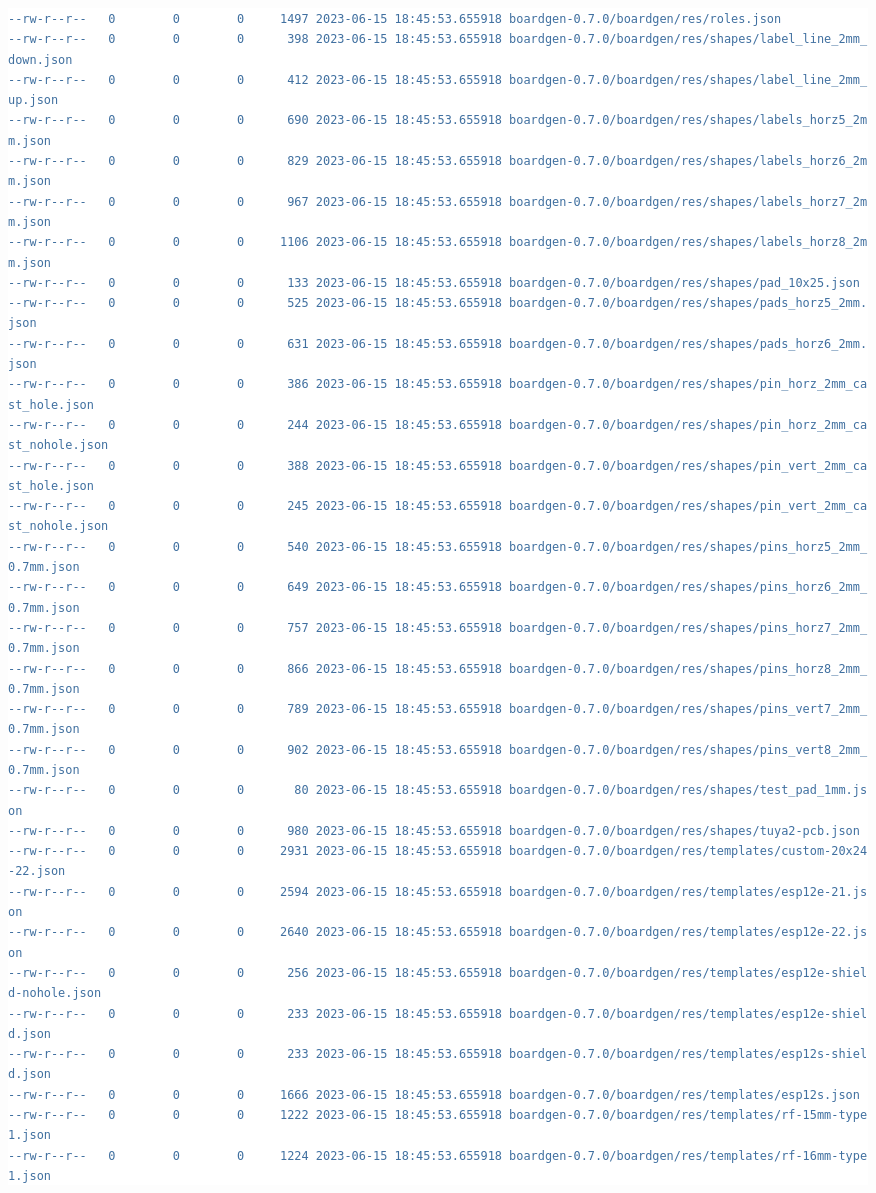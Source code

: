 ```diff
--rw-r--r--   0        0        0     1497 2023-06-15 18:45:53.655918 boardgen-0.7.0/boardgen/res/roles.json
--rw-r--r--   0        0        0      398 2023-06-15 18:45:53.655918 boardgen-0.7.0/boardgen/res/shapes/label_line_2mm_down.json
--rw-r--r--   0        0        0      412 2023-06-15 18:45:53.655918 boardgen-0.7.0/boardgen/res/shapes/label_line_2mm_up.json
--rw-r--r--   0        0        0      690 2023-06-15 18:45:53.655918 boardgen-0.7.0/boardgen/res/shapes/labels_horz5_2mm.json
--rw-r--r--   0        0        0      829 2023-06-15 18:45:53.655918 boardgen-0.7.0/boardgen/res/shapes/labels_horz6_2mm.json
--rw-r--r--   0        0        0      967 2023-06-15 18:45:53.655918 boardgen-0.7.0/boardgen/res/shapes/labels_horz7_2mm.json
--rw-r--r--   0        0        0     1106 2023-06-15 18:45:53.655918 boardgen-0.7.0/boardgen/res/shapes/labels_horz8_2mm.json
--rw-r--r--   0        0        0      133 2023-06-15 18:45:53.655918 boardgen-0.7.0/boardgen/res/shapes/pad_10x25.json
--rw-r--r--   0        0        0      525 2023-06-15 18:45:53.655918 boardgen-0.7.0/boardgen/res/shapes/pads_horz5_2mm.json
--rw-r--r--   0        0        0      631 2023-06-15 18:45:53.655918 boardgen-0.7.0/boardgen/res/shapes/pads_horz6_2mm.json
--rw-r--r--   0        0        0      386 2023-06-15 18:45:53.655918 boardgen-0.7.0/boardgen/res/shapes/pin_horz_2mm_cast_hole.json
--rw-r--r--   0        0        0      244 2023-06-15 18:45:53.655918 boardgen-0.7.0/boardgen/res/shapes/pin_horz_2mm_cast_nohole.json
--rw-r--r--   0        0        0      388 2023-06-15 18:45:53.655918 boardgen-0.7.0/boardgen/res/shapes/pin_vert_2mm_cast_hole.json
--rw-r--r--   0        0        0      245 2023-06-15 18:45:53.655918 boardgen-0.7.0/boardgen/res/shapes/pin_vert_2mm_cast_nohole.json
--rw-r--r--   0        0        0      540 2023-06-15 18:45:53.655918 boardgen-0.7.0/boardgen/res/shapes/pins_horz5_2mm_0.7mm.json
--rw-r--r--   0        0        0      649 2023-06-15 18:45:53.655918 boardgen-0.7.0/boardgen/res/shapes/pins_horz6_2mm_0.7mm.json
--rw-r--r--   0        0        0      757 2023-06-15 18:45:53.655918 boardgen-0.7.0/boardgen/res/shapes/pins_horz7_2mm_0.7mm.json
--rw-r--r--   0        0        0      866 2023-06-15 18:45:53.655918 boardgen-0.7.0/boardgen/res/shapes/pins_horz8_2mm_0.7mm.json
--rw-r--r--   0        0        0      789 2023-06-15 18:45:53.655918 boardgen-0.7.0/boardgen/res/shapes/pins_vert7_2mm_0.7mm.json
--rw-r--r--   0        0        0      902 2023-06-15 18:45:53.655918 boardgen-0.7.0/boardgen/res/shapes/pins_vert8_2mm_0.7mm.json
--rw-r--r--   0        0        0       80 2023-06-15 18:45:53.655918 boardgen-0.7.0/boardgen/res/shapes/test_pad_1mm.json
--rw-r--r--   0        0        0      980 2023-06-15 18:45:53.655918 boardgen-0.7.0/boardgen/res/shapes/tuya2-pcb.json
--rw-r--r--   0        0        0     2931 2023-06-15 18:45:53.655918 boardgen-0.7.0/boardgen/res/templates/custom-20x24-22.json
--rw-r--r--   0        0        0     2594 2023-06-15 18:45:53.655918 boardgen-0.7.0/boardgen/res/templates/esp12e-21.json
--rw-r--r--   0        0        0     2640 2023-06-15 18:45:53.655918 boardgen-0.7.0/boardgen/res/templates/esp12e-22.json
--rw-r--r--   0        0        0      256 2023-06-15 18:45:53.655918 boardgen-0.7.0/boardgen/res/templates/esp12e-shield-nohole.json
--rw-r--r--   0        0        0      233 2023-06-15 18:45:53.655918 boardgen-0.7.0/boardgen/res/templates/esp12e-shield.json
--rw-r--r--   0        0        0      233 2023-06-15 18:45:53.655918 boardgen-0.7.0/boardgen/res/templates/esp12s-shield.json
--rw-r--r--   0        0        0     1666 2023-06-15 18:45:53.655918 boardgen-0.7.0/boardgen/res/templates/esp12s.json
--rw-r--r--   0        0        0     1222 2023-06-15 18:45:53.655918 boardgen-0.7.0/boardgen/res/templates/rf-15mm-type1.json
--rw-r--r--   0        0        0     1224 2023-06-15 18:45:53.655918 boardgen-0.7.0/boardgen/res/templates/rf-16mm-type1.json
```